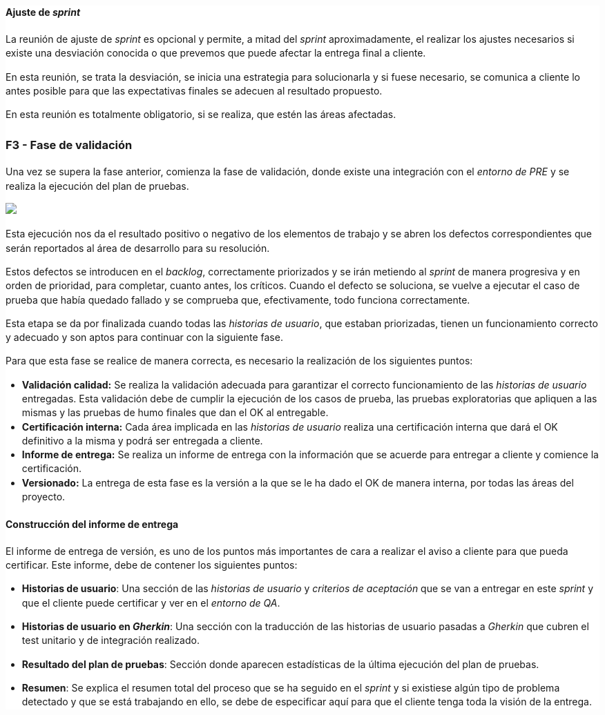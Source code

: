
#### Ajuste de _sprint_

La reunión de ajuste de _sprint_ es opcional y permite, a mitad del _sprint_ aproximadamente, el realizar los ajustes necesarios si existe una desviación conocida o que prevemos que puede afectar la entrega final a cliente.

En esta reunión, se trata la desviación, se inicia una estrategia para solucionarla y si fuese necesario, se comunica a cliente lo antes posible para que las expectativas finales se adecuen al resultado propuesto.

En esta reunión es totalmente obligatorio, si se realiza, que estén las áreas afectadas.


### F3 - Fase de validación

Una vez se supera la fase anterior, comienza la fase de validación, donde existe una integración con el _entorno de PRE_ y se realiza la ejecución del plan de pruebas.

![](/images/qap/fase-de-validacion.png)

Esta ejecución nos da el resultado positivo o negativo de los elementos de trabajo y se abren los defectos correspondientes que serán reportados al área de desarrollo para su resolución.

Estos defectos se introducen en el _backlog_, correctamente priorizados y se irán metiendo al _sprint_ de manera progresiva y en orden de prioridad, para completar, cuanto antes, los críticos. Cuando el defecto se soluciona, se vuelve a ejecutar el caso de prueba que había quedado fallado y se comprueba que, efectivamente, todo funciona correctamente.

Esta etapa se da por finalizada cuando todas las _historias de usuario_, que estaban priorizadas, tienen un funcionamiento correcto y adecuado y son aptos para continuar con la siguiente fase.

Para que esta fase se realice de manera correcta, es necesario la realización de los siguientes puntos:

* **Validación calidad:** Se realiza la validación adecuada para garantizar el correcto funcionamiento de las _historias de usuario_ entregadas. Esta validación debe de cumplir la ejecución de los casos de prueba, las pruebas exploratorias que apliquen a las mismas y las pruebas de humo finales que dan el OK al entregable.
* **Certificación interna:** Cada área implicada en las _historias de usuario_ realiza una certificación interna que dará el OK definitivo a la misma y podrá ser entregada a cliente.
* **Informe de entrega:** Se realiza un informe de entrega con la información que se acuerde para entregar a cliente y comience la certificación.
* **Versionado:** La entrega de esta fase es la versión a la que se le ha dado el OK de manera interna, por todas las áreas del proyecto.


#### Construcción del informe de entrega

El informe de entrega de versión, es uno de los puntos más importantes de cara a realizar el aviso a cliente para que pueda certificar. Este informe, debe de contener los siguientes puntos:

* **Historias de usuario**: Una sección de las _historias de usuario_ y _criterios de aceptación_ que se van a entregar en este _sprint_ y que el cliente puede certificar y ver en el _entorno de QA_.

* **Historias de usuario en _Gherkin_**: Una sección con la traducción de las historias de usuario pasadas a _Gherkin_ que cubren el test unitario y de integración realizado.
* **Resultado del plan de pruebas**: Sección donde aparecen estadísticas de la última ejecución del plan de pruebas.
* **Resumen**: Se explica el resumen total del proceso que se ha seguido en el _sprint_ y si existiese algún tipo de problema detectado y que se está trabajando en ello, se debe de especificar aquí para que el cliente tenga toda la visión de la entrega.
